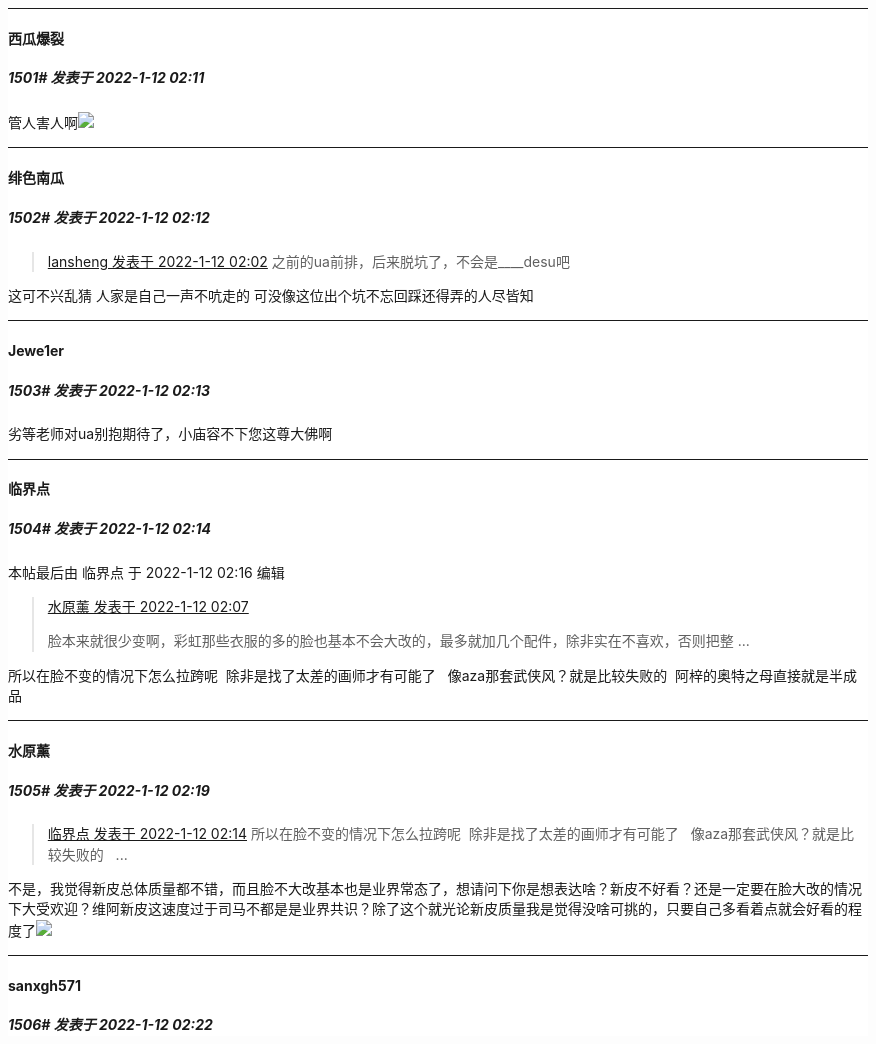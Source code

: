 

*****

####  西瓜爆裂  
##### 1501#       发表于 2022-1-12 02:11

管人害人啊<img src="https://static.saraba1st.com/image/smiley/face2017/067.png" referrerpolicy="no-referrer">

*****

####  绯色南瓜  
##### 1502#       发表于 2022-1-12 02:12

<blockquote><a href="httphttps://bbs.saraba1st.com/2b/forum.php?mod=redirect&amp;goto=findpost&amp;pid=54254250&amp;ptid=2046797" target="_blank">lansheng 发表于 2022-1-12 02:02</a>
之前的ua前排，后来脱坑了，不会是____desu吧</blockquote>
这可不兴乱猜 人家是自己一声不吭走的 可没像这位出个坑不忘回踩还得弄的人尽皆知

*****

####  Jewe1er  
##### 1503#       发表于 2022-1-12 02:13

劣等老师对ua别抱期待了，小庙容不下您这尊大佛啊

*****

####  临界点  
##### 1504#       发表于 2022-1-12 02:14

 本帖最后由 临界点 于 2022-1-12 02:16 编辑 
<blockquote><a href="httphttps://bbs.saraba1st.com/2b/forum.php?mod=redirect&amp;goto=findpost&amp;pid=54254262&amp;ptid=2046797" target="_blank">水原薰 发表于 2022-1-12 02:07</a>

脸本来就很少变啊，彩虹那些衣服的多的脸也基本不会大改的，最多就加几个配件，除非实在不喜欢，否则把整 ...</blockquote>
所以在脸不变的情况下怎么拉跨呢  除非是找了太差的画师才有可能了   像aza那套武侠风？就是比较失败的  阿梓的奥特之母直接就是半成品

*****

####  水原薰  
##### 1505#       发表于 2022-1-12 02:19

<blockquote><a href="httphttps://bbs.saraba1st.com/2b/forum.php?mod=redirect&amp;goto=findpost&amp;pid=54254285&amp;ptid=2046797" target="_blank">临界点 发表于 2022-1-12 02:14</a>
所以在脸不变的情况下怎么拉跨呢  除非是找了太差的画师才有可能了   像aza那套武侠风？就是比较失败的   ...</blockquote>
不是，我觉得新皮总体质量都不错，而且脸不大改基本也是业界常态了，想请问下你是想表达啥？新皮不好看？还是一定要在脸大改的情况下大受欢迎？维阿新皮这速度过于司马不都是是业界共识？除了这个就光论新皮质量我是觉得没啥可挑的，只要自己多看着点就会好看的程度了<img src="https://static.saraba1st.com/image/smiley/face2017/009.gif" referrerpolicy="no-referrer">

*****

####  sanxgh571  
##### 1506#       发表于 2022-1-12 02:22
